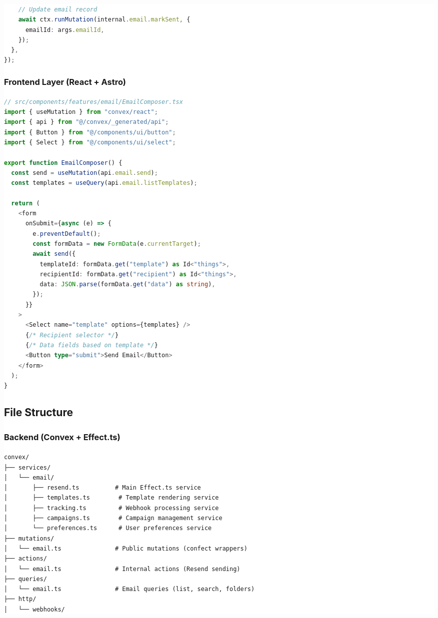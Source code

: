```typescript
    // Update email record
    await ctx.runMutation(internal.email.markSent, {
      emailId: args.emailId,
    });
  },
});
```

### Frontend Layer (React + Astro)

```typescript
// src/components/features/email/EmailComposer.tsx
import { useMutation } from "convex/react";
import { api } from "@/convex/_generated/api";
import { Button } from "@/components/ui/button";
import { Select } from "@/components/ui/select";

export function EmailComposer() {
  const send = useMutation(api.email.send);
  const templates = useQuery(api.email.listTemplates);

  return (
    <form
      onSubmit={async (e) => {
        e.preventDefault();
        const formData = new FormData(e.currentTarget);
        await send({
          templateId: formData.get("template") as Id<"things">,
          recipientId: formData.get("recipient") as Id<"things">,
          data: JSON.parse(formData.get("data") as string),
        });
      }}
    >
      <Select name="template" options={templates} />
      {/* Recipient selector */}
      {/* Data fields based on template */}
      <Button type="submit">Send Email</Button>
    </form>
  );
}
```

## File Structure

### Backend (Convex + Effect.ts)

```
convex/
├── services/
│   └── email/
│       ├── resend.ts          # Main Effect.ts service
│       ├── templates.ts        # Template rendering service
│       ├── tracking.ts         # Webhook processing service
│       ├── campaigns.ts        # Campaign management service
│       └── preferences.ts      # User preferences service
├── mutations/
│   └── email.ts               # Public mutations (confect wrappers)
├── actions/
│   └── email.ts               # Internal actions (Resend sending)
├── queries/
│   └── email.ts               # Email queries (list, search, folders)
├── http/
│   └── webhooks/
```